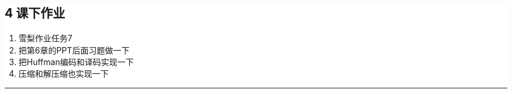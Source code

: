## 4 课下作业        
1. 雪梨作业任务7   
2. 把第6章的PPT后面习题做一下       
3. 把Huffman编码和译码实现一下    
4. 压缩和解压缩也实现一下   

---












